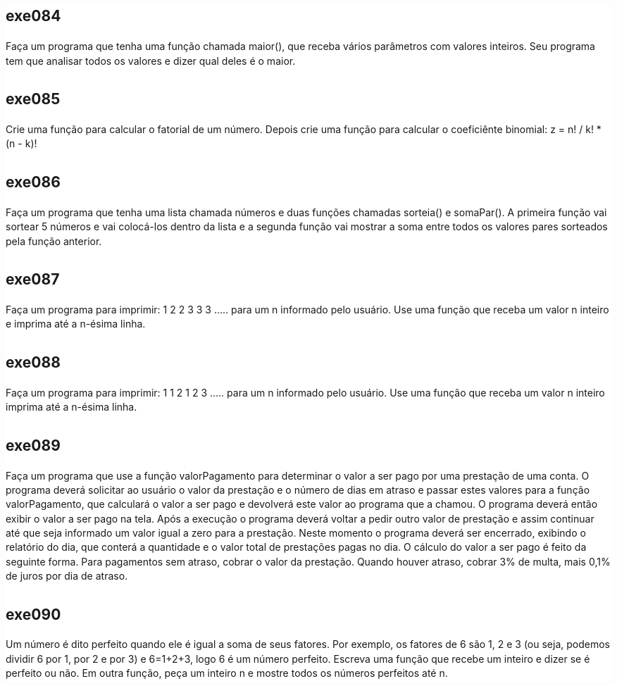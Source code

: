 ## exe084
Faça um programa que tenha uma função chamada maior(), que receba vários parâmetros com valores inteiros. Seu programa tem que analisar todos os valores e dizer qual deles é o maior.

## exe085
Crie uma função para calcular o fatorial de um número. Depois crie uma função para calcular o coeficiênte binomial:
z = n! / k! * (n - k)!

## exe086
Faça um programa que tenha uma lista chamada números e duas funções chamadas sorteia() e somaPar(). A primeira função vai sortear 5 números e vai colocá-los dentro da lista e a segunda função vai mostrar a soma entre todos os valores pares sorteados pela função anterior.

## exe087
Faça um programa para imprimir:
    1
    2   2
    3   3   3
    .....
para um n informado pelo usuário. Use uma função que receba um valor n inteiro e imprima até a n-ésima linha.

## exe088
Faça um programa para imprimir:
    1
    1   2
    1   2   3
    .....
para um n informado pelo usuário. Use uma função que receba um valor n inteiro imprima até a n-ésima linha.

## exe089
Faça um programa que use a função valorPagamento para determinar o valor a ser pago por uma prestação de uma conta. O programa deverá solicitar ao usuário o valor da prestação e o número de dias em atraso e passar estes valores para a função valorPagamento, que calculará o valor a ser pago e devolverá este valor ao programa que a chamou. O programa deverá então exibir o valor a ser pago na tela. Após a execução o programa deverá voltar a pedir outro valor de prestação e assim continuar até que seja informado um valor igual a zero para a prestação. Neste momento o programa deverá ser encerrado, exibindo o relatório do dia, que conterá a quantidade e o valor total de prestações pagas no dia. O cálculo do valor a ser pago é feito da seguinte forma. Para pagamentos sem atraso, cobrar o valor da prestação. Quando houver atraso, cobrar 3% de multa, mais 0,1% de juros por dia de atraso.

## exe090
Um número é dito perfeito quando ele é igual a soma de seus fatores. Por exemplo, os fatores de 6 são 1, 2 e 3 (ou seja, podemos dividir 6 por 1, por 2 e por 3) e 6=1+2+3, logo 6 é um número perfeito. Escreva uma função que recebe um inteiro e dizer se é perfeito ou não. Em outra função, peça um inteiro n e mostre todos os números perfeitos até n.
